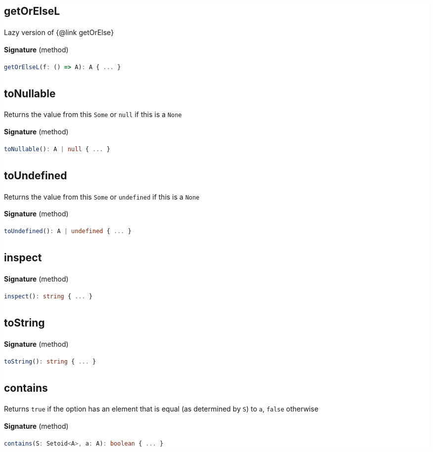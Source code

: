 ## getOrElseL

Lazy version of {@link getOrElse}

**Signature** (method)

```ts
getOrElseL(f: () => A): A { ... }
```

## toNullable

Returns the value from this `Some` or `null` if this is a `None`

**Signature** (method)

```ts
toNullable(): A | null { ... }
```

## toUndefined

Returns the value from this `Some` or `undefined` if this is a `None`

**Signature** (method)

```ts
toUndefined(): A | undefined { ... }
```

## inspect

**Signature** (method)

```ts
inspect(): string { ... }
```

## toString

**Signature** (method)

```ts
toString(): string { ... }
```

## contains

Returns `true` if the option has an element that is equal (as determined by `S`) to `a`, `false` otherwise

**Signature** (method)

```ts
contains(S: Setoid<A>, a: A): boolean { ... }
```

